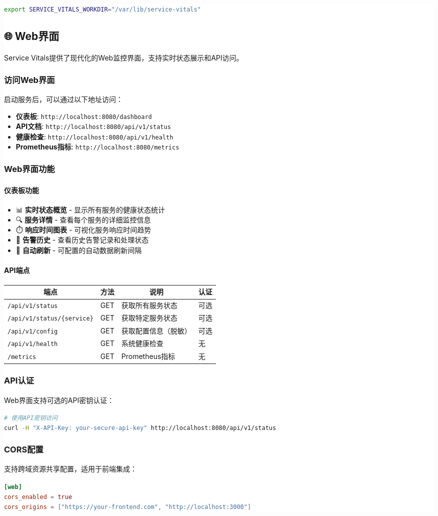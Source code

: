 ```bash
export SERVICE_VITALS_WORKDIR="/var/lib/service-vitals"
```

## 🌐 Web界面

Service Vitals提供了现代化的Web监控界面，支持实时状态展示和API访问。

### 访问Web界面

启动服务后，可以通过以下地址访问：

- **仪表板**: `http://localhost:8080/dashboard`
- **API文档**: `http://localhost:8080/api/v1/status`
- **健康检查**: `http://localhost:8080/api/v1/health`
- **Prometheus指标**: `http://localhost:8080/metrics`

### Web界面功能

#### 仪表板功能
- 📊 **实时状态概览** - 显示所有服务的健康状态统计
- 🔍 **服务详情** - 查看每个服务的详细监控信息
- ⏱️ **响应时间图表** - 可视化服务响应时间趋势
- 🔔 **告警历史** - 查看历史告警记录和处理状态
- 🔄 **自动刷新** - 可配置的自动数据刷新间隔

#### API端点

| 端点                       | 方法 | 说明                 | 认证 |
| -------------------------- | ---- | -------------------- | ---- |
| `/api/v1/status`           | GET  | 获取所有服务状态     | 可选 |
| `/api/v1/status/{service}` | GET  | 获取特定服务状态     | 可选 |
| `/api/v1/config`           | GET  | 获取配置信息（脱敏） | 可选 |
| `/api/v1/health`           | GET  | 系统健康检查         | 无   |
| `/metrics`                 | GET  | Prometheus指标       | 无   |

### API认证

Web界面支持可选的API密钥认证：

```bash
# 使用API密钥访问
curl -H "X-API-Key: your-secure-api-key" http://localhost:8080/api/v1/status
```

### CORS配置

支持跨域资源共享配置，适用于前端集成：

```toml
[web]
cors_enabled = true
cors_origins = ["https://your-frontend.com", "http://localhost:3000"]
```
